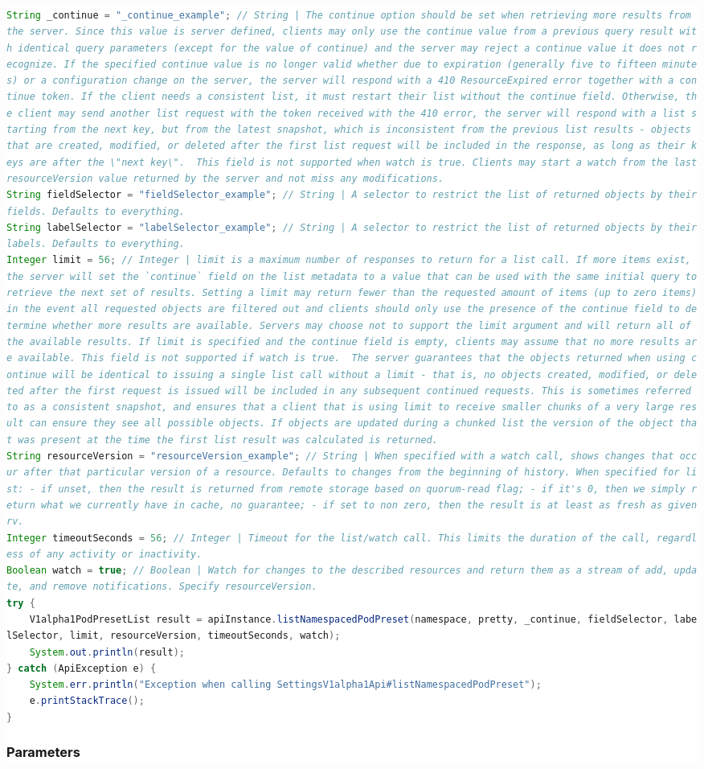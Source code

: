```java
String _continue = "_continue_example"; // String | The continue option should be set when retrieving more results from the server. Since this value is server defined, clients may only use the continue value from a previous query result with identical query parameters (except for the value of continue) and the server may reject a continue value it does not recognize. If the specified continue value is no longer valid whether due to expiration (generally five to fifteen minutes) or a configuration change on the server, the server will respond with a 410 ResourceExpired error together with a continue token. If the client needs a consistent list, it must restart their list without the continue field. Otherwise, the client may send another list request with the token received with the 410 error, the server will respond with a list starting from the next key, but from the latest snapshot, which is inconsistent from the previous list results - objects that are created, modified, or deleted after the first list request will be included in the response, as long as their keys are after the \"next key\".  This field is not supported when watch is true. Clients may start a watch from the last resourceVersion value returned by the server and not miss any modifications.
String fieldSelector = "fieldSelector_example"; // String | A selector to restrict the list of returned objects by their fields. Defaults to everything.
String labelSelector = "labelSelector_example"; // String | A selector to restrict the list of returned objects by their labels. Defaults to everything.
Integer limit = 56; // Integer | limit is a maximum number of responses to return for a list call. If more items exist, the server will set the `continue` field on the list metadata to a value that can be used with the same initial query to retrieve the next set of results. Setting a limit may return fewer than the requested amount of items (up to zero items) in the event all requested objects are filtered out and clients should only use the presence of the continue field to determine whether more results are available. Servers may choose not to support the limit argument and will return all of the available results. If limit is specified and the continue field is empty, clients may assume that no more results are available. This field is not supported if watch is true.  The server guarantees that the objects returned when using continue will be identical to issuing a single list call without a limit - that is, no objects created, modified, or deleted after the first request is issued will be included in any subsequent continued requests. This is sometimes referred to as a consistent snapshot, and ensures that a client that is using limit to receive smaller chunks of a very large result can ensure they see all possible objects. If objects are updated during a chunked list the version of the object that was present at the time the first list result was calculated is returned.
String resourceVersion = "resourceVersion_example"; // String | When specified with a watch call, shows changes that occur after that particular version of a resource. Defaults to changes from the beginning of history. When specified for list: - if unset, then the result is returned from remote storage based on quorum-read flag; - if it's 0, then we simply return what we currently have in cache, no guarantee; - if set to non zero, then the result is at least as fresh as given rv.
Integer timeoutSeconds = 56; // Integer | Timeout for the list/watch call. This limits the duration of the call, regardless of any activity or inactivity.
Boolean watch = true; // Boolean | Watch for changes to the described resources and return them as a stream of add, update, and remove notifications. Specify resourceVersion.
try {
    V1alpha1PodPresetList result = apiInstance.listNamespacedPodPreset(namespace, pretty, _continue, fieldSelector, labelSelector, limit, resourceVersion, timeoutSeconds, watch);
    System.out.println(result);
} catch (ApiException e) {
    System.err.println("Exception when calling SettingsV1alpha1Api#listNamespacedPodPreset");
    e.printStackTrace();
}
```

### Parameters
